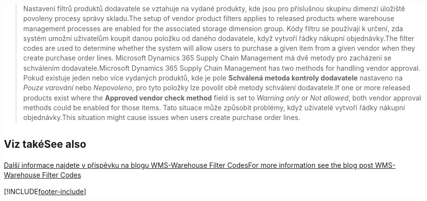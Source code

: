 > <span data-ttu-id="cde85-215">Nastavení filtrů produktů dodavatele se vztahuje na vydané produkty, kde jsou pro příslušnou skupinu dimenzí úložiště povoleny procesy správy skladu.</span><span class="sxs-lookup"><span data-stu-id="cde85-215">The setup of vendor product filters applies to released products where warehouse management processes are enabled for the associated storage dimension group.</span></span> <span data-ttu-id="cde85-216">Kódy filtru se používají k určení, zda systém umožní uživatelům koupit danou položku od daného dodavatele, když vytvoří řádky nákupní objednávky.</span><span class="sxs-lookup"><span data-stu-id="cde85-216">The filter codes are used to determine whether the system will allow users to purchase a given item from a given vendor when they create purchase order lines.</span></span> <span data-ttu-id="cde85-217">Microsoft Dynamics 365 Supply Chain Management má dvě metody pro zacházení se schválením dodavatele.</span><span class="sxs-lookup"><span data-stu-id="cde85-217">Microsoft Dynamics 365 Supply Chain Management has two methods for handling vendor approval.</span></span> <span data-ttu-id="cde85-218">Pokud existuje jeden nebo více vydaných produktů, kde je pole **Schválená metoda kontroly dodavatele** nastaveno na *Pouze varování* nebo *Nepovoleno*, pro tyto položky lze povolit obě metody schválení dodavatele.</span><span class="sxs-lookup"><span data-stu-id="cde85-218">If one or more released products exist where the **Approved vendor check method** field is set to *Warning only* or *Not allowed*, both vendor approval methods could be enabled for those items.</span></span> <span data-ttu-id="cde85-219">Tato situace může způsobit problémy, když uživatelé vytvoří řádky nákupní objednávky.</span><span class="sxs-lookup"><span data-stu-id="cde85-219">This situation might cause issues when users create purchase order lines.</span></span>

## <a name="see-also"></a><span data-ttu-id="cde85-220">Viz také</span><span class="sxs-lookup"><span data-stu-id="cde85-220">See also</span></span>

[<span data-ttu-id="cde85-221">Další informace najdete v příspěvku na blogu WMS-Warehouse Filter Codes</span><span class="sxs-lookup"><span data-stu-id="cde85-221">For more information see the blog post WMS-Warehouse Filter Codes</span></span>](http://blog.dynamics-for-operations.com/2017/09/26/wms-warehouse-filter-codes/)


[!INCLUDE[footer-include](../../includes/footer-banner.md)]